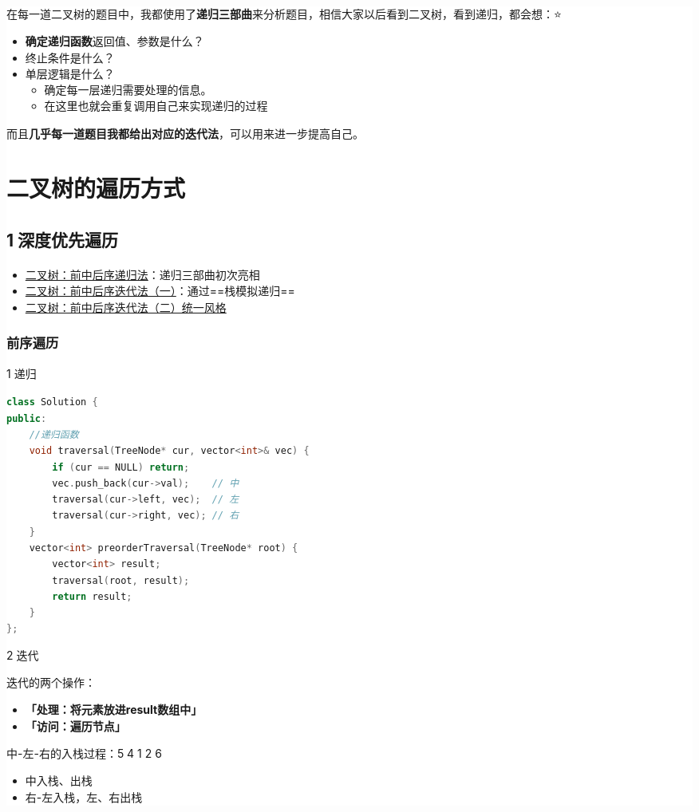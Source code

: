 在每一道二叉树的题目中，我都使用了**递归三部曲**来分析题目，相信大家以后看到二叉树，看到递归，都会想：⭐

- **确定递归函数**返回值、参数是什么？
- 终止条件是什么？
- 单层逻辑是什么？
  - 确定每一层递归需要处理的信息。
  - 在这里也就会重复调用自己来实现递归的过程

而且**几乎每一道题目我都给出对应的迭代法**，可以用来进一步提高自己。



# 二叉树的遍历方式

## 1 深度优先遍历

* [二叉树：前中后序递归法](https://mp.weixin.qq.com/s/PwVIfxDlT3kRgMASWAMGhA)：递归三部曲初次亮相
* [二叉树：前中后序迭代法（一）](https://mp.weixin.qq.com/s/c_zCrGHIVlBjUH_hJtghCg)：通过==栈模拟递归==
* [二叉树：前中后序迭代法（二）统一风格](https://mp.weixin.qq.com/s/WKg0Ty1_3SZkztpHubZPRg)



### 前序遍历

1 递归

```c++
class Solution {
public:
    //递归函数
    void traversal(TreeNode* cur, vector<int>& vec) {
        if (cur == NULL) return;
        vec.push_back(cur->val);    // 中
        traversal(cur->left, vec);  // 左
        traversal(cur->right, vec); // 右
    }
    vector<int> preorderTraversal(TreeNode* root) {
        vector<int> result;
        traversal(root, result);
        return result;
    }
};
```



2 迭代

迭代的两个操作：

- **「处理：将元素放进result数组中」**
- **「访问：遍历节点」**



中-左-右的入栈过程：5 4 1 2 6

- 中入栈、出栈
- 右-左入栈，左、右出栈
